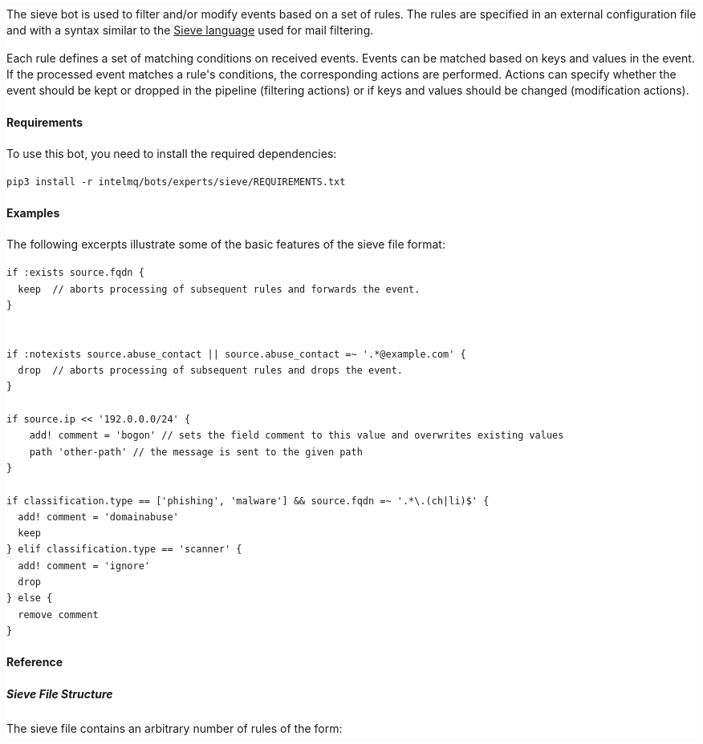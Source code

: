 The sieve bot is used to filter and/or modify events based on a set of rules. The
rules are specified in an external configuration file and with a syntax similar
to the [Sieve language](http://sieve.info/) used for mail filtering.

Each rule defines a set of matching conditions on received events. Events can be
matched based on keys and values in the event. If the processed event matches a
rule's conditions, the corresponding actions are performed. Actions can specify
whether the event should be kept or dropped in the pipeline (filtering actions)
or if keys and values should be changed (modification actions).

#### Requirements

To use this bot, you need to install the required dependencies:
```
pip3 install -r intelmq/bots/experts/sieve/REQUIREMENTS.txt
```

#### Examples

The following excerpts illustrate some of the basic features of the sieve file
format:

```
if :exists source.fqdn {
  keep  // aborts processing of subsequent rules and forwards the event.
}


if :notexists source.abuse_contact || source.abuse_contact =~ '.*@example.com' {
  drop  // aborts processing of subsequent rules and drops the event.
}

if source.ip << '192.0.0.0/24' {
    add! comment = 'bogon' // sets the field comment to this value and overwrites existing values
    path 'other-path' // the message is sent to the given path
}

if classification.type == ['phishing', 'malware'] && source.fqdn =~ '.*\.(ch|li)$' {
  add! comment = 'domainabuse'
  keep
} elif classification.type == 'scanner' {
  add! comment = 'ignore'
  drop
} else {
  remove comment
}
```


#### Reference

##### Sieve File Structure

The sieve file contains an arbitrary number of rules of the form:

